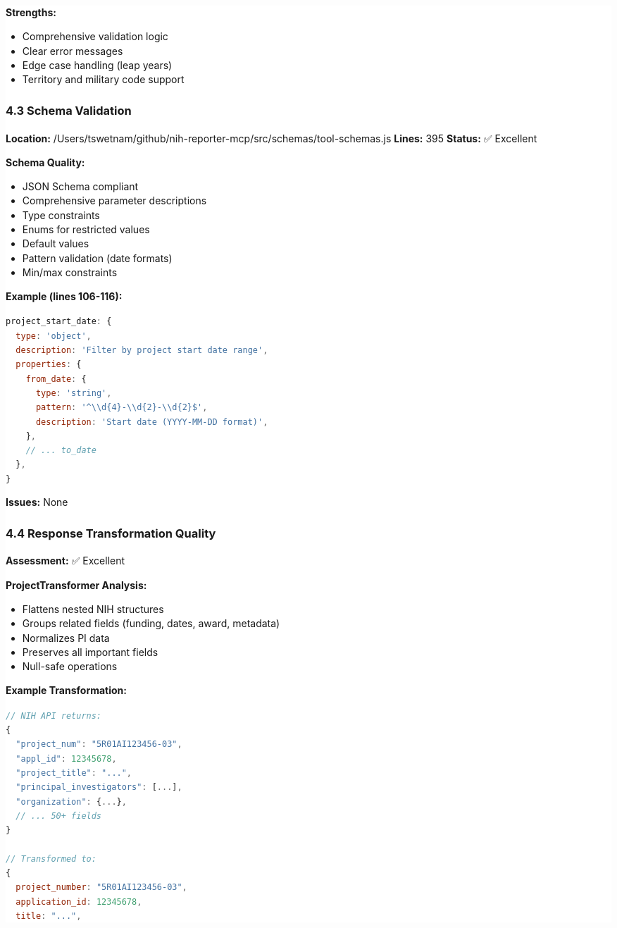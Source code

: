 **Strengths:**
- Comprehensive validation logic
- Clear error messages
- Edge case handling (leap years)
- Territory and military code support

### 4.3 Schema Validation

**Location:** /Users/tswetnam/github/nih-reporter-mcp/src/schemas/tool-schemas.js
**Lines:** 395
**Status:** ✅ Excellent

**Schema Quality:**
- JSON Schema compliant
- Comprehensive parameter descriptions
- Type constraints
- Enums for restricted values
- Default values
- Pattern validation (date formats)
- Min/max constraints

**Example (lines 106-116):**
```javascript
project_start_date: {
  type: 'object',
  description: 'Filter by project start date range',
  properties: {
    from_date: {
      type: 'string',
      pattern: '^\\d{4}-\\d{2}-\\d{2}$',
      description: 'Start date (YYYY-MM-DD format)',
    },
    // ... to_date
  },
}
```

**Issues:** None

### 4.4 Response Transformation Quality

**Assessment:** ✅ Excellent

**ProjectTransformer Analysis:**
- Flattens nested NIH structures
- Groups related fields (funding, dates, award, metadata)
- Normalizes PI data
- Preserves all important fields
- Null-safe operations

**Example Transformation:**
```javascript
// NIH API returns:
{
  "project_num": "5R01AI123456-03",
  "appl_id": 12345678,
  "project_title": "...",
  "principal_investigators": [...],
  "organization": {...},
  // ... 50+ fields
}

// Transformed to:
{
  project_number: "5R01AI123456-03",
  application_id: 12345678,
  title: "...",
```